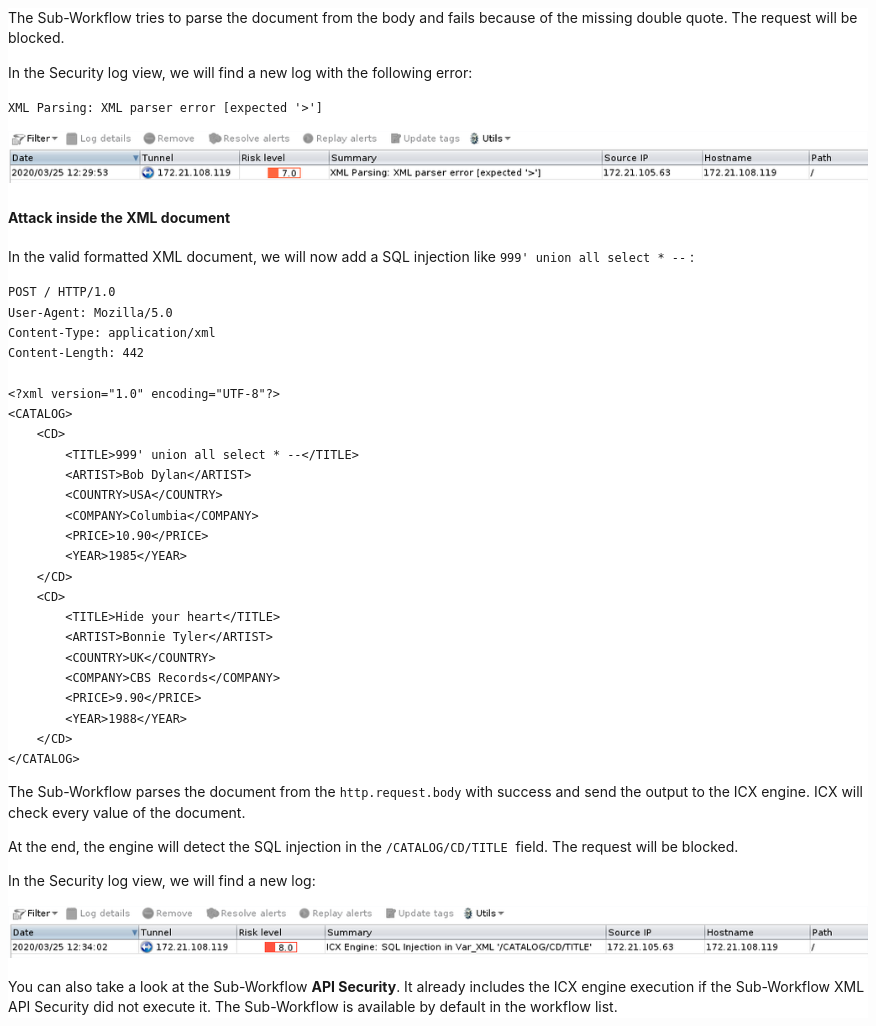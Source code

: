 ```
```

The Sub-Workflow tries to parse the document from the body and fails because of the missing double quote. The request will be blocked.

In the Security log view, we will find a new log with the following error:

```
XML Parsing: XML parser error [expected '>']
```

![](./attachments/wrong_xml_log.png)

#### Attack inside the XML document

In the valid formatted XML document, we will now add a SQL injection like `999' union all select * --` :

```
POST / HTTP/1.0
User-Agent: Mozilla/5.0
Content-Type: application/xml
Content-Length: 442

<?xml version="1.0" encoding="UTF-8"?>
<CATALOG>
	<CD>
		<TITLE>999' union all select * --</TITLE>
		<ARTIST>Bob Dylan</ARTIST>
		<COUNTRY>USA</COUNTRY>
		<COMPANY>Columbia</COMPANY>
		<PRICE>10.90</PRICE>
		<YEAR>1985</YEAR>
	</CD>
	<CD>
		<TITLE>Hide your heart</TITLE>
		<ARTIST>Bonnie Tyler</ARTIST>
		<COUNTRY>UK</COUNTRY>
		<COMPANY>CBS Records</COMPANY>
		<PRICE>9.90</PRICE>
		<YEAR>1988</YEAR>
	</CD>
</CATALOG>
```

The Sub-Workflow parses the document from the `http.request.body` with success and send the output to the ICX engine. ICX will check every value of the document.

At the end, the engine will detect the SQL injection in the `/CATALOG/CD/TITLE`  field. The request will be blocked.

In the Security log view, we will find a new log:

![](./attachments/attack_xml_log.png)

You can also take a look at the Sub-Workflow **API Security**. It already includes the ICX engine execution if the Sub-Workflow XML API Security did not execute it. The Sub-Workflow is available by default in the workflow list.
